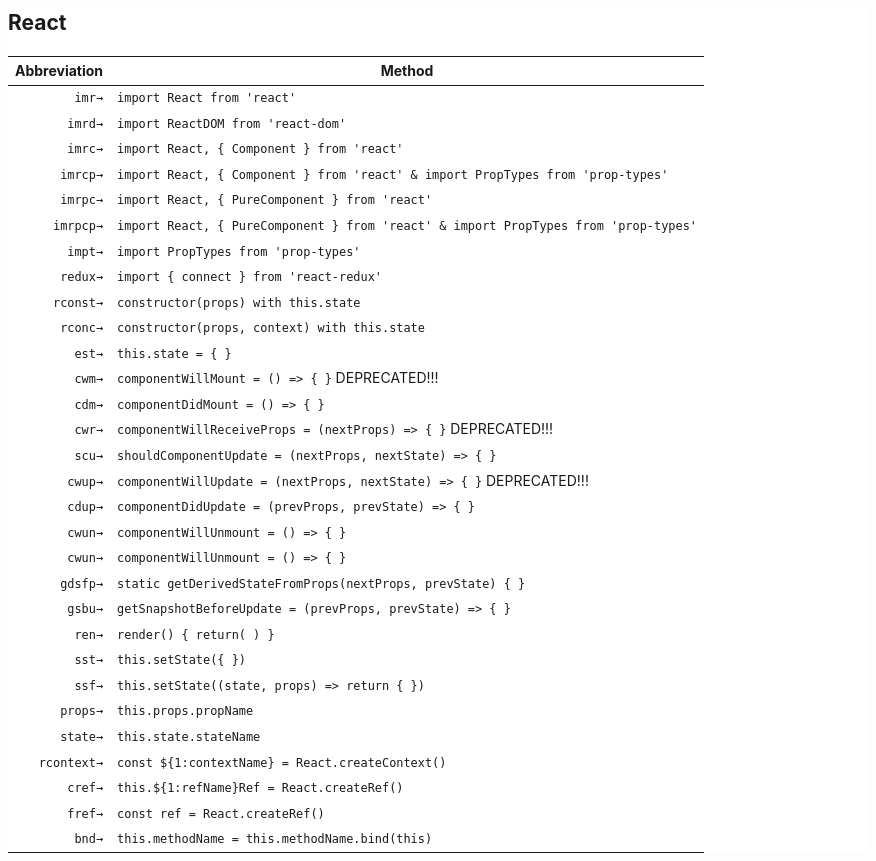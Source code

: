 ## React

| Abbreviation | Method                                                                              |
|-------------:|-------------------------------------------------------------------------------------|
|       `imr→` | `import React from 'react'`                                                         |
|      `imrd→` | `import ReactDOM from 'react-dom'`                                                  |
|      `imrc→` | `import React, { Component } from 'react'`                                          |
|     `imrcp→` | `import React, { Component } from 'react' & import PropTypes from 'prop-types'`     |
|     `imrpc→` | `import React, { PureComponent } from 'react'`                                      |
|    `imrpcp→` | `import React, { PureComponent } from 'react' & import PropTypes from 'prop-types'` |
|      `impt→` | `import PropTypes from 'prop-types'`                                                |
|     `redux→` | `import { connect } from 'react-redux'`                                             |
|    `rconst→` | `constructor(props) with this.state`                                                |
|     `rconc→` | `constructor(props, context) with this.state`                                       |
|       `est→` | `this.state = { }`                                                                  |
|       `cwm→` | `componentWillMount = () => { }` DEPRECATED!!!                                      |
|       `cdm→` | `componentDidMount = () => { }`                                                     |
|       `cwr→` | `componentWillReceiveProps = (nextProps) => { }` DEPRECATED!!!                      |
|       `scu→` | `shouldComponentUpdate = (nextProps, nextState) => { }`                             |
|      `cwup→` | `componentWillUpdate = (nextProps, nextState) => { }` DEPRECATED!!!                 |
|      `cdup→` | `componentDidUpdate = (prevProps, prevState) => { }`                                |
|      `cwun→` | `componentWillUnmount = () => { }`                                                  |
|      `cwun→` | `componentWillUnmount = () => { }`                                                  |
|     `gdsfp→` | `static getDerivedStateFromProps(nextProps, prevState) { }`                         |
|      `gsbu→` | `getSnapshotBeforeUpdate = (prevProps, prevState) => { }`                           |
|       `ren→` | `render() { return( ) }`                                                            |
|       `sst→` | `this.setState({ })`                                                                |
|       `ssf→` | `this.setState((state, props) => return { })`                                       |
|     `props→` | `this.props.propName`                                                               |
|     `state→` | `this.state.stateName`                                                              |
|  `rcontext→` | `const ${1:contextName} = React.createContext()`                                    |
|      `cref→` | `this.${1:refName}Ref = React.createRef()`                                          |
|      `fref→` | `const ref = React.createRef()`                                                     |
|       `bnd→` | `this.methodName = this.methodName.bind(this)`                                      |
